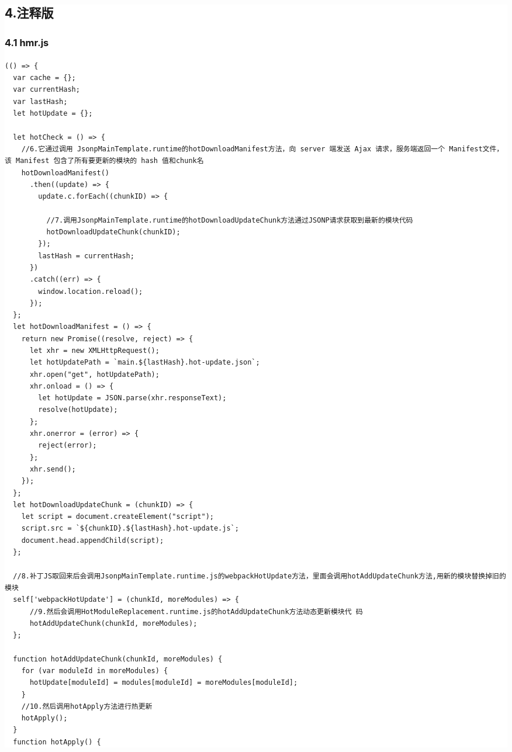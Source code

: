 ## 4.注释版

### 4.1 hmr.js

```
(() => {
  var cache = {};
  var currentHash;
  var lastHash;
  let hotUpdate = {};

  let hotCheck = () => {
    //6.它通过调用 JsonpMainTemplate.runtime的hotDownloadManifest方法，向 server 端发送 Ajax 请求，服务端返回一个 Manifest文件，该 Manifest 包含了所有要更新的模块的 hash 值和chunk名
    hotDownloadManifest()
      .then((update) => {
        update.c.forEach((chunkID) => {

          //7.调用JsonpMainTemplate.runtime的hotDownloadUpdateChunk方法通过JSONP请求获取到最新的模块代码
          hotDownloadUpdateChunk(chunkID);
        });
        lastHash = currentHash;
      })
      .catch((err) => {
        window.location.reload();
      });
  };
  let hotDownloadManifest = () => {
    return new Promise((resolve, reject) => {
      let xhr = new XMLHttpRequest();
      let hotUpdatePath = `main.${lastHash}.hot-update.json`;
      xhr.open("get", hotUpdatePath);
      xhr.onload = () => {
        let hotUpdate = JSON.parse(xhr.responseText);
        resolve(hotUpdate);
      };
      xhr.onerror = (error) => {
        reject(error);
      };
      xhr.send();
    });
  };
  let hotDownloadUpdateChunk = (chunkID) => {
    let script = document.createElement("script");
    script.src = `${chunkID}.${lastHash}.hot-update.js`;
    document.head.appendChild(script);
  };

  //8.补丁JS取回来后会调用JsonpMainTemplate.runtime.js的webpackHotUpdate方法，里面会调用hotAddUpdateChunk方法,用新的模块替换掉旧的模块
  self['webpackHotUpdate'] = (chunkId, moreModules) => {
      //9.然后会调用HotModuleReplacement.runtime.js的hotAddUpdateChunk方法动态更新模块代 码
      hotAddUpdateChunk(chunkId, moreModules);
  };

  function hotAddUpdateChunk(chunkId, moreModules) {
    for (var moduleId in moreModules) {
      hotUpdate[moduleId] = modules[moduleId] = moreModules[moduleId];
    }
    //10.然后调用hotApply方法进行热更新
    hotApply();
  }
  function hotApply() {
```
